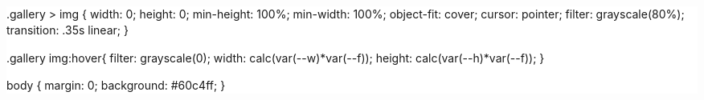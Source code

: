.gallery > img {
  width: 0;
  height: 0;
  min-height: 100%;
  min-width: 100%;
  object-fit: cover;
  cursor: pointer;
  filter: grayscale(80%);
  transition: .35s linear;
}

.gallery img:hover{
  filter: grayscale(0);
  width:  calc(var(--w)*var(--f));
  height: calc(var(--h)*var(--f));
}


body {
  margin: 0;
  background: #60c4ff;
}
</style>
